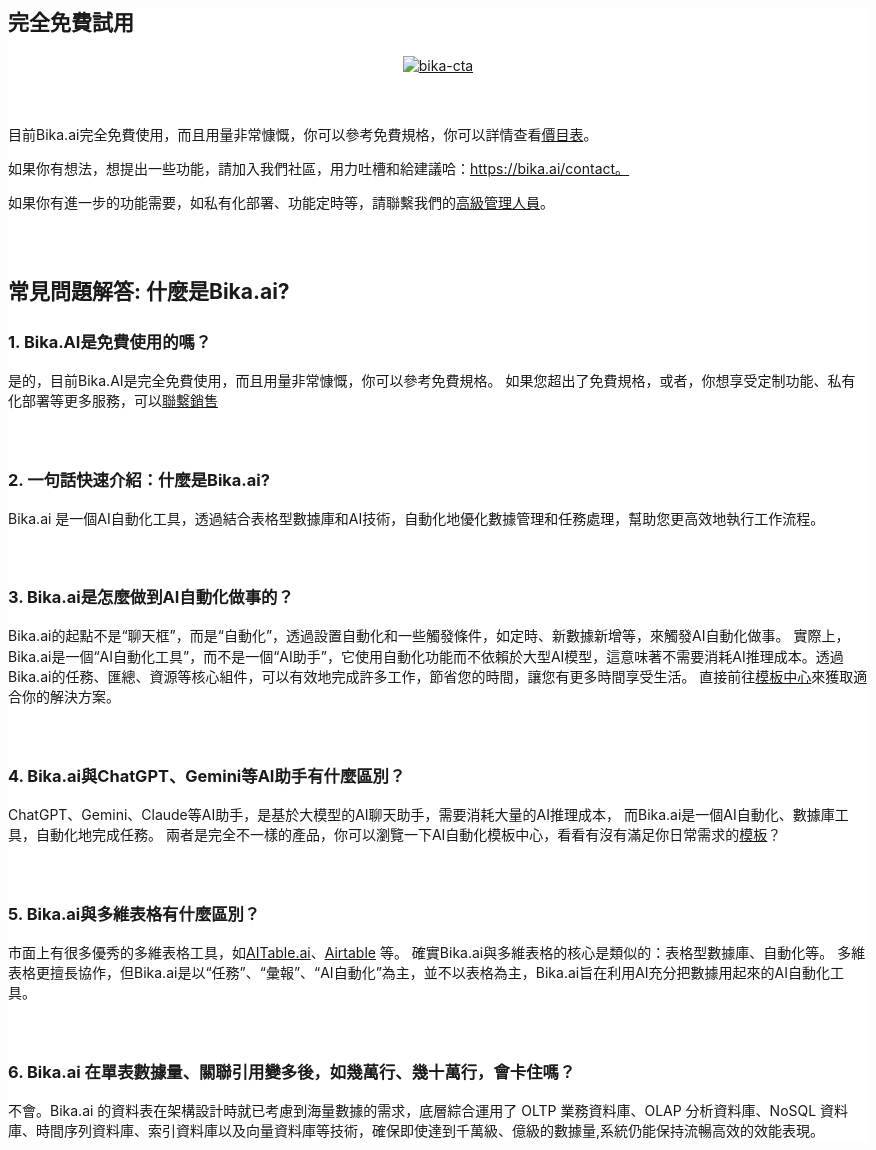 ## 完全免費試用

<p align="center">
    <a href="https://bika.ai/auth?redirect=%2Fspace" target="_blank">
        <img src="/home/coder/_work/bika.ai/Docs/static/blog-cta.zh-TW.png" alt="bika-cta" />
    </a>
</p>

<br />

目前Bika.ai完全免費使用，而且用量非常慷慨，你可以參考免費規格，你可以詳情查看[價目表](https://bika.ai/pricing)。

如果你有想法，想提出一些功能，請加入我們社區，用力吐槽和給建議哈：https://bika.ai/contact。

如果你有進一步的功能需要，如私有化部署、功能定時等，請聯繫我們的[高級管理人員](?contact=1)。

<br />

## 常見問題解答: 什麼是Bika.ai?

### 1. Bika.AI是免費使用的嗎？
是的，目前Bika.AI是完全免費使用，而且用量非常慷慨，你可以參考免費規格。 如果您超出了免費規格，或者，你想享受定制功能、私有化部署等更多服務，可以[聯繫銷售](https://bika.ai/zh-TW/blog/what-is-bika-ai?contact=1)

<br />

### 2. 一句話快速介紹：什麼是Bika.ai?
Bika.ai 是一個AI自動化工具，透過結合表格型數據庫和AI技術，自動化地優化數據管理和任務處理，幫助您更高效地執行工作流程。

<br />

### 3. Bika.ai是怎麼做到AI自動化做事的？
Bika.ai的起點不是“聊天框”，而是“自動化”，透過設置自動化和一些觸發條件，如定時、新數據新增等，來觸發AI自動化做事。 實際上，Bika.ai是一個“AI自動化工具”，而不是一個“AI助手”，它使用自動化功能而不依賴於大型AI模型，這意味著不需要消耗AI推理成本。透過Bika.ai的任務、匯總、資源等核心組件，可以有效地完成許多工作，節省您的時間，讓您有更多時間享受生活。 直接前往[模板中心](https://bika.ai/template)來獲取適合你的解決方案。

<br />

### 4. Bika.ai與ChatGPT、Gemini等AI助手有什麼區別？
ChatGPT、Gemini、Claude等AI助手，是基於大模型的AI聊天助手，需要消耗大量的AI推理成本， 而Bika.ai是一個AI自動化、數據庫工具，自動化地完成任務。 兩者是完全不一樣的產品，你可以瀏覽一下AI自動化模板中心，看看有沒有滿足你日常需求的[模板](https://bika.ai/template)？

<br />

### 5. Bika.ai與多維表格有什麼區別？
市面上有很多優秀的多維表格工具，如[AITable.ai](https://aitable.ai/)、[Airtable](https://airtable.com/) 等。 確實Bika.ai與多維表格的核心是類似的：表格型數據庫、自動化等。 多維表格更擅長協作，但Bika.ai是以“任務”、“彙報”、“AI自動化”為主，並不以表格為主，Bika.ai旨在利用AI充分把數據用起來的AI自動化工具。

<br />

### 6. Bika.ai 在單表數據量、關聯引用變多後，如幾萬行、幾十萬行，會卡住嗎？
不會。Bika.ai 的資料表在架構設計時就已考慮到海量數據的需求，底層綜合運用了 OLTP 業務資料庫、OLAP 分析資料庫、NoSQL 資料庫、時間序列資料庫、索引資料庫以及向量資料庫等技術，確保即使達到千萬級、億級的數據量,系統仍能保持流暢高效的效能表現。

